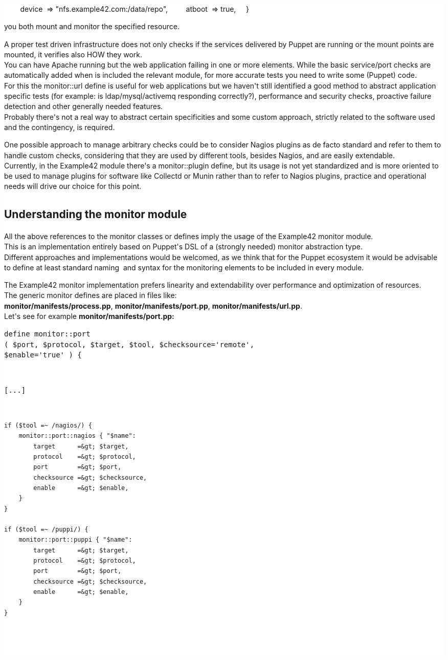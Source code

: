 &#160;&#160;&#160;&#160;&#160;&#160;&#160; device&#160; =&gt; "nfs.example42.com:/data/repo",
&#160;&#160;&#160;&#160;&#160;&#160;&#160; atboot&#160; =&gt; true,
&#160;&#160;&#160; }</pre><p>you both mount and monitor the specified resource.</p><p>A proper test driven infrastructure does not only checks if the services delivered by Puppet are running or the mount points are mounted, it verifies also HOW they work.<br />You can have Apache running but the web application failing in one or more elements. While the basic service/port checks are automatically added when is included the relevant module, for more accurate tests you need to write some (Puppet) code.<br />For this the monitor::url define is useful for web applications but we haven't still identified a good method to abstract application specific tests (for example: is ldap/mysql/activemq responding correctly?), performance and security checks, proactive failure detection and other generally needed features.<br />Probably there's not a real way to abstract certain specificities and some custom approach, strictly related to the software used and the contingency, is required.</p><p>One possible approach to manage arbitrary checks could be to consider Nagios plugins as de facto standard and refer to them to handle custom checks, considering that they are used by different tools, besides Nagios, and are easily extendable.<br />Currently, in the Example42 module there's a monitor::plugin define, but its usage is not yet standardized and is more oriented to be used to manage plugins for software like Collectd or Munin rather than to refer to Nagios plugins, practice and operational needs will drive our choice for this point.</p><h2>Understanding the monitor module</h2><p>All the above references to the monitor classes or defines imply the usage of the Example42 monitor module.<br />This is an implementation entirely based on Puppet's DSL of a (strongly needed) monitor abstraction type. <br />Different approaches and implementations would be welcomed, as we think that for the Puppet ecosystem it would be advisable to define at least standard naming&#160; and syntax for the monitoring elements to be included in every module.</p><p>The Example42 monitor implementation prefers linearity and extendability over performance and optimization of resources.<br />The generic monitor defines are placed in files like:<br /><strong>monitor/manifests/process.pp</strong>, <strong>monitor/manifests/port.pp</strong>, <strong>monitor/manifests/url.pp</strong>.<br />Let's see for example <strong>monitor/manifests/port.pp:</strong></p><pre>define monitor::port (
    $port,
    $protocol,
    $target,
    $tool,
    $checksource='remote',
    $enable='true'
    ) {

[...]

    if ($tool =~ /nagios/) {
        monitor::port::nagios { "$name":
            target      =&gt; $target,
            protocol    =&gt; $protocol,
            port        =&gt; $port,
            checksource =&gt; $checksource,
            enable      =&gt; $enable,
        }
    }

    if ($tool =~ /puppi/) {
        monitor::port::puppi { "$name":
            target      =&gt; $target,
            protocol    =&gt; $protocol,
            port        =&gt; $port,
            checksource =&gt; $checksource,
            enable      =&gt; $enable,
        }
    }
